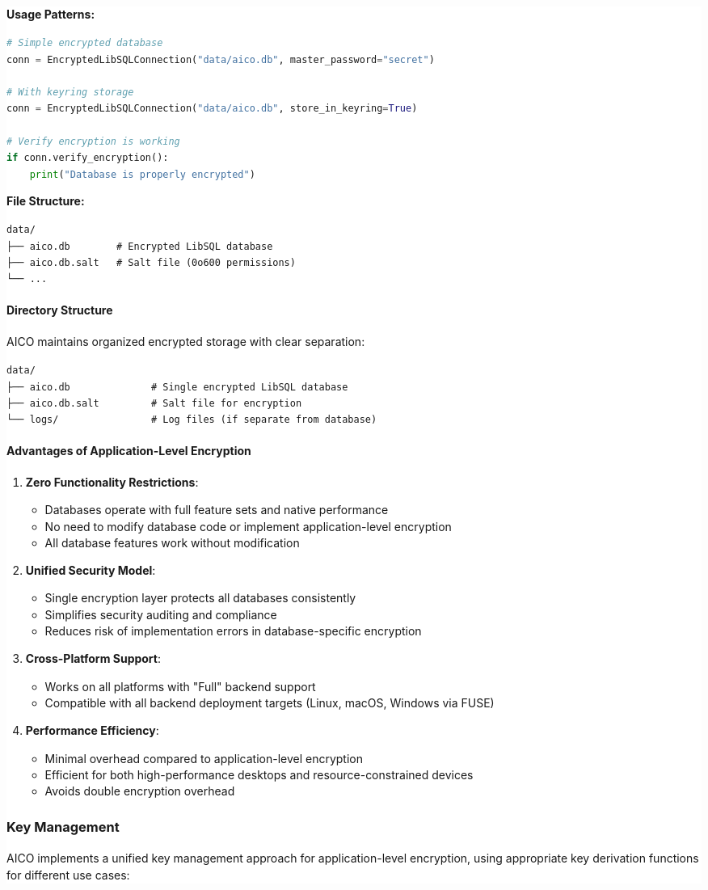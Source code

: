 **Usage Patterns:**
```python
# Simple encrypted database
conn = EncryptedLibSQLConnection("data/aico.db", master_password="secret")

# With keyring storage
conn = EncryptedLibSQLConnection("data/aico.db", store_in_keyring=True)

# Verify encryption is working
if conn.verify_encryption():
    print("Database is properly encrypted")
```

**File Structure:**
```
data/
├── aico.db        # Encrypted LibSQL database
├── aico.db.salt   # Salt file (0o600 permissions)
└── ...
```

#### Directory Structure

AICO maintains organized encrypted storage with clear separation:

```
data/
├── aico.db              # Single encrypted LibSQL database
├── aico.db.salt         # Salt file for encryption
└── logs/                # Log files (if separate from database)
```

#### Advantages of Application-Level Encryption

1. **Zero Functionality Restrictions**:
   - Databases operate with full feature sets and native performance
   - No need to modify database code or implement application-level encryption
   - All database features work without modification

2. **Unified Security Model**:
   - Single encryption layer protects all databases consistently
   - Simplifies security auditing and compliance
   - Reduces risk of implementation errors in database-specific encryption

3. **Cross-Platform Support**:
   - Works on all platforms with "Full" backend support
   - Compatible with all backend deployment targets (Linux, macOS, Windows via FUSE)

4. **Performance Efficiency**:
   - Minimal overhead compared to application-level encryption
   - Efficient for both high-performance desktops and resource-constrained devices
   - Avoids double encryption overhead

### Key Management

AICO implements a unified key management approach for application-level encryption, using appropriate key derivation functions for different use cases:
